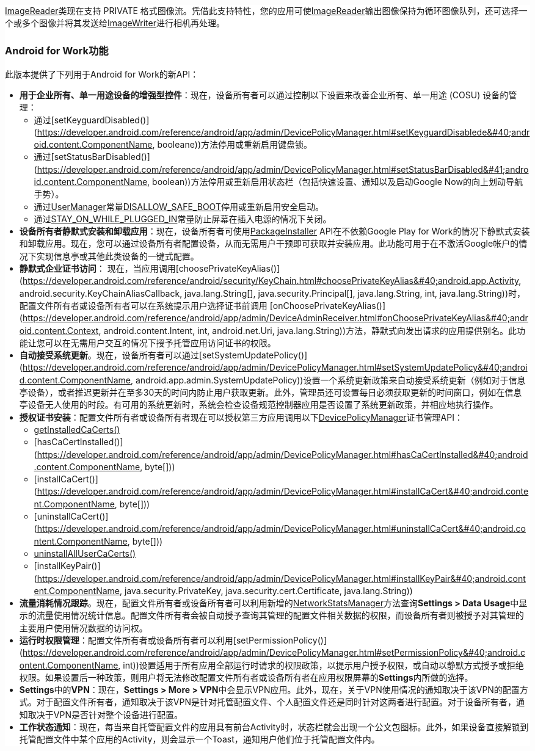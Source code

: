[ImageReader](https://developer.android.com/reference/android/media/ImageReader.html)类现在支持 PRIVATE 格式图像流。凭借此支持特性，您的应用可使[ImageReader](https://developer.android.com/reference/android/media/ImageReader.html)输出图像保持为循环图像队列，还可选择一个或多个图像并将其发送给[ImageWriter](https://developer.android.com/reference/android/media/ImageWriter.html)进行相机再处理。

### Android for Work功能
此版本提供了下列用于Android for Work的新API：
* **用于企业所有、单一用途设备的增强型控件**：现在，设备所有者可以通过控制以下设置来改善企业所有、单一用途 (COSU) 设备的管理：
    * 通过[setKeyguardDisabled()](https://developer.android.com/reference/android/app/admin/DevicePolicyManager.html#setKeyguardDisablede&#40;android.content.ComponentName, booleane&#41;)方法停用或重新启用键盘锁。
    * 通过[setStatusBarDisabled()](https://developer.android.com/reference/android/app/admin/DevicePolicyManager.html#setStatusBarDisabled&#41;android.content.ComponentName, boolean&#41;)方法停用或重新启用状态栏（包括快速设置、通知以及启动Google Now的向上划动导航手势）。
    * 通过[UserManager](https://developer.android.com/reference/android/os/UserManager.html)常量[DISALLOW_SAFE_BOOT](https://developer.android.com/reference/android/os/UserManager.html#DISALLOW_SAFE_BOOT)停用或重新启用安全启动。
    * 通过[STAY_ON_WHILE_PLUGGED_IN](https://developer.android.com/reference/android/provider/Settings.Global.html#STAY_ON_WHILE_PLUGGED_IN)常量防止屏幕在插入电源的情况下关闭。
* **设备所有者静默式安装和卸载应用**：现在，设备所有者可使用[PackageInstaller](https://developer.android.com/reference/android/content/pm/PackageInstaller.html) API在不依赖Google Play for Work的情况下静默式安装和卸载应用。现在，您可以通过设备所有者配置设备，从而无需用户干预即可获取并安装应用。此功能可用于在不激活Google帐户的情况下实现信息亭或其他此类设备的一键式配置。
* **静默式企业证书访问**： 现在，当应用调用[choosePrivateKeyAlias()](https://developer.android.com/reference/android/security/KeyChain.html#choosePrivateKeyAlias&#40;android.app.Activity, android.security.KeyChainAliasCallback, java.lang.String[], java.security.Principal[], java.lang.String, int, java.lang.String&#41;)时，配置文件所有者或设备所有者可以在系统提示用户选择证书前调用 [onChoosePrivateKeyAlias()](https://developer.android.com/reference/android/app/admin/DeviceAdminReceiver.html#onChoosePrivateKeyAlias&#40;android.content.Context, android.content.Intent, int, android.net.Uri, java.lang.String&#41;)方法，静默式向发出请求的应用提供别名。此功能让您可以在无需用户交互的情况下授予托管应用访问证书的权限。
* **自动接受系统更新**。现在，设备所有者可以通过[setSystemUpdatePolicy()](https://developer.android.com/reference/android/app/admin/DevicePolicyManager.html#setSystemUpdatePolicy&#40;android.content.ComponentName, android.app.admin.SystemUpdatePolicy&#41;)设置一个系统更新政策来自动接受系统更新（例如对于信息亭设备），或者推迟更新并在至多30天的时间内防止用户获取更新。此外，管理员还可设置每日必须获取更新的时间窗口，例如在信息亭设备无人使用的时段。有可用的系统更新时，系统会检查设备规范控制器应用是否设置了系统更新政策，并相应地执行操作。
* **授权证书安装**：配置文件所有者或设备所有者现在可以授权第三方应用调用以下[DevicePolicyManager](https://developer.android.com/reference/android/app/admin/DevicePolicyManager.html)证书管理API：
    * [getInstalledCaCerts()](https://developer.android.com/reference/android/app/admin/DevicePolicyManager.html#getInstalledCaCerts&#40;android.content.ComponentName&#41;)
    * [hasCaCertInstalled()](https://developer.android.com/reference/android/app/admin/DevicePolicyManager.html#hasCaCertInstalled&#40;android.content.ComponentName, byte[]&#41;)
    * [installCaCert()](https://developer.android.com/reference/android/app/admin/DevicePolicyManager.html#installCaCert&#40;android.content.ComponentName, byte[]&#41;)
    * [uninstallCaCert()](https://developer.android.com/reference/android/app/admin/DevicePolicyManager.html#uninstallCaCert&#40;android.content.ComponentName, byte[]&#41;)
    * [uninstallAllUserCaCerts()](https://developer.android.com/reference/android/app/admin/DevicePolicyManager.html#uninstallAllUserCaCerts&#40;android.content.ComponentName&#41;)
    * [installKeyPair()](https://developer.android.com/reference/android/app/admin/DevicePolicyManager.html#installKeyPair&#40;android.content.ComponentName, java.security.PrivateKey, java.security.cert.Certificate, java.lang.String&#41;)
* **流量消耗情况跟踪**。现在，配置文件所有者或设备所有者可以利用新增的[NetworkStatsManager](https://developer.android.com/reference/android/app/usage/NetworkStatsManager.html)方法查询**Settings > Data Usage**中显示的流量使用情况统计信息。配置文件所有者会被自动授予查询其管理的配置文件相关数据的权限，而设备所有者则被授予对其管理的主要用户使用情况数据的访问权。
* **运行时权限管理**：配置文件所有者或设备所有者可以利用[setPermissionPolicy()](https://developer.android.com/reference/android/app/admin/DevicePolicyManager.html#setPermissionPolicy&#40;android.content.ComponentName, int&#41;)设置适用于所有应用全部运行时请求的权限政策，以提示用户授予权限，或自动以静默方式授予或拒绝权限。如果设置后一种政策，则用户将无法修改配置文件所有者或设备所有者在应用权限屏幕的**Settings**内所做的选择。
* **Settings**中的**VPN**：现在，**Settings > More > VPN**中会显示VPN应用。此外，现在，关于VPN使用情况的通知取决于该VPN的配置方式。对于配置文件所有者，通知取决于该VPN是针对托管配置文件、个人配置文件还是同时针对这两者进行配置。对于设备所有者，通知取决于VPN是否针对整个设备进行配置。
* **工作状态通知**：现在，每当来自托管配置文件的应用具有前台Activity时，状态栏就会出现一个公文包图标。此外，如果设备直接解锁到托管配置文件中某个应用的Activity，则会显示一个Toast，通知用户他们位于托管配置文件内。

